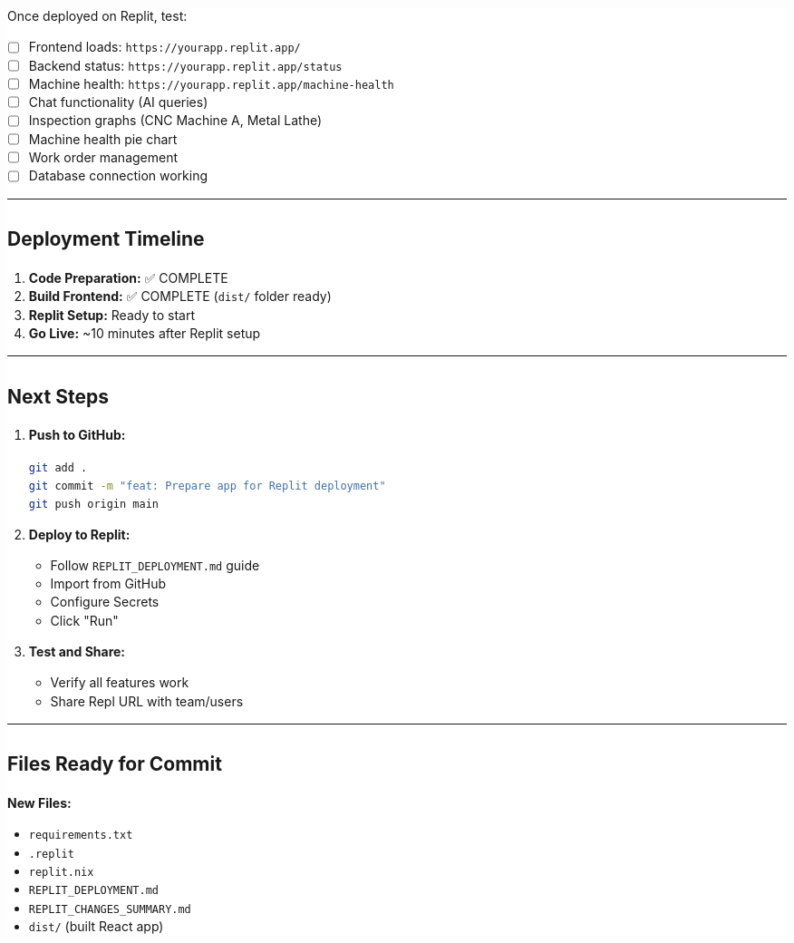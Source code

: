 Once deployed on Replit, test:

- [ ] Frontend loads: `https://yourapp.replit.app/`
- [ ] Backend status: `https://yourapp.replit.app/status`
- [ ] Machine health: `https://yourapp.replit.app/machine-health`
- [ ] Chat functionality (AI queries)
- [ ] Inspection graphs (CNC Machine A, Metal Lathe)
- [ ] Machine health pie chart
- [ ] Work order management
- [ ] Database connection working

---

## Deployment Timeline

1. **Code Preparation:** ✅ COMPLETE
2. **Build Frontend:** ✅ COMPLETE (`dist/` folder ready)
3. **Replit Setup:** Ready to start
4. **Go Live:** ~10 minutes after Replit setup

---

## Next Steps

1. **Push to GitHub:**
   ```bash
   git add .
   git commit -m "feat: Prepare app for Replit deployment"
   git push origin main
   ```

2. **Deploy to Replit:**
   - Follow `REPLIT_DEPLOYMENT.md` guide
   - Import from GitHub
   - Configure Secrets
   - Click "Run"

3. **Test and Share:**
   - Verify all features work
   - Share Repl URL with team/users

---

## Files Ready for Commit

**New Files:**
- `requirements.txt`
- `.replit`
- `replit.nix`
- `REPLIT_DEPLOYMENT.md`
- `REPLIT_CHANGES_SUMMARY.md`
- `dist/` (built React app)
